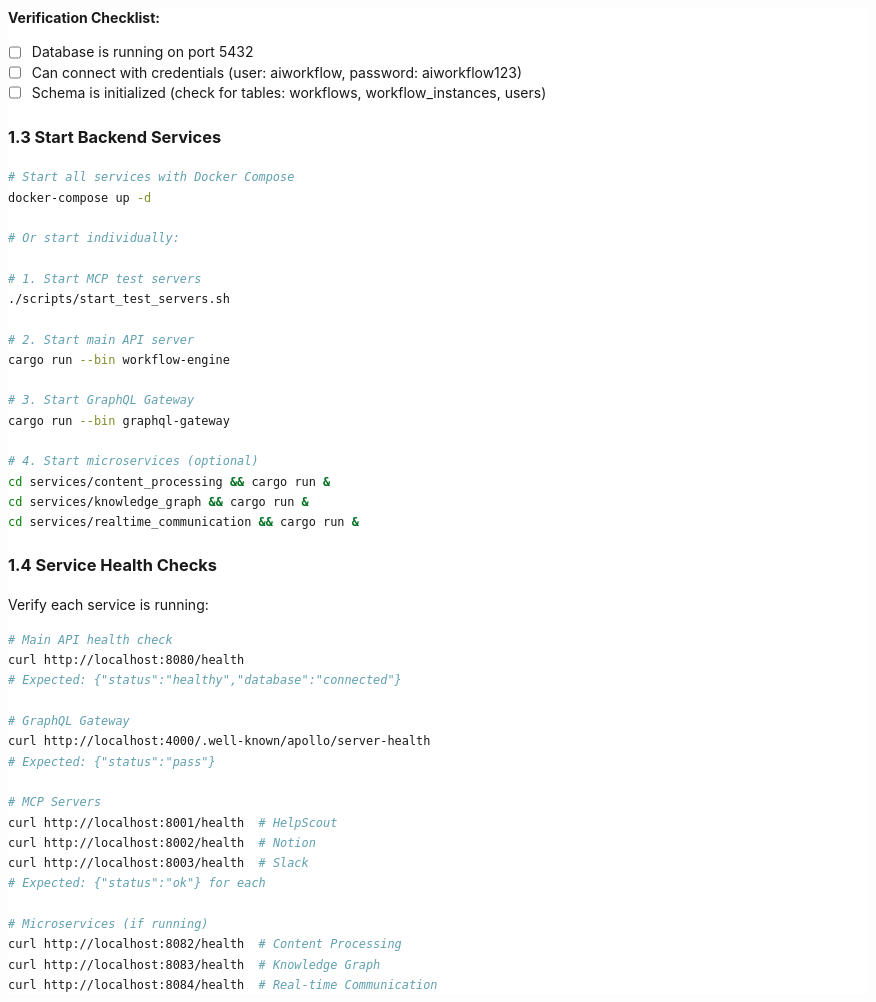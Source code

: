 **Verification Checklist:**
- [ ] Database is running on port 5432
- [ ] Can connect with credentials (user: aiworkflow, password: aiworkflow123)
- [ ] Schema is initialized (check for tables: workflows, workflow_instances, users)

### 1.3 Start Backend Services

```bash
# Start all services with Docker Compose
docker-compose up -d

# Or start individually:

# 1. Start MCP test servers
./scripts/start_test_servers.sh

# 2. Start main API server
cargo run --bin workflow-engine

# 3. Start GraphQL Gateway
cargo run --bin graphql-gateway

# 4. Start microservices (optional)
cd services/content_processing && cargo run &
cd services/knowledge_graph && cargo run &
cd services/realtime_communication && cargo run &
```

### 1.4 Service Health Checks

Verify each service is running:

```bash
# Main API health check
curl http://localhost:8080/health
# Expected: {"status":"healthy","database":"connected"}

# GraphQL Gateway
curl http://localhost:4000/.well-known/apollo/server-health
# Expected: {"status":"pass"}

# MCP Servers
curl http://localhost:8001/health  # HelpScout
curl http://localhost:8002/health  # Notion
curl http://localhost:8003/health  # Slack
# Expected: {"status":"ok"} for each

# Microservices (if running)
curl http://localhost:8082/health  # Content Processing
curl http://localhost:8083/health  # Knowledge Graph
curl http://localhost:8084/health  # Real-time Communication
```
